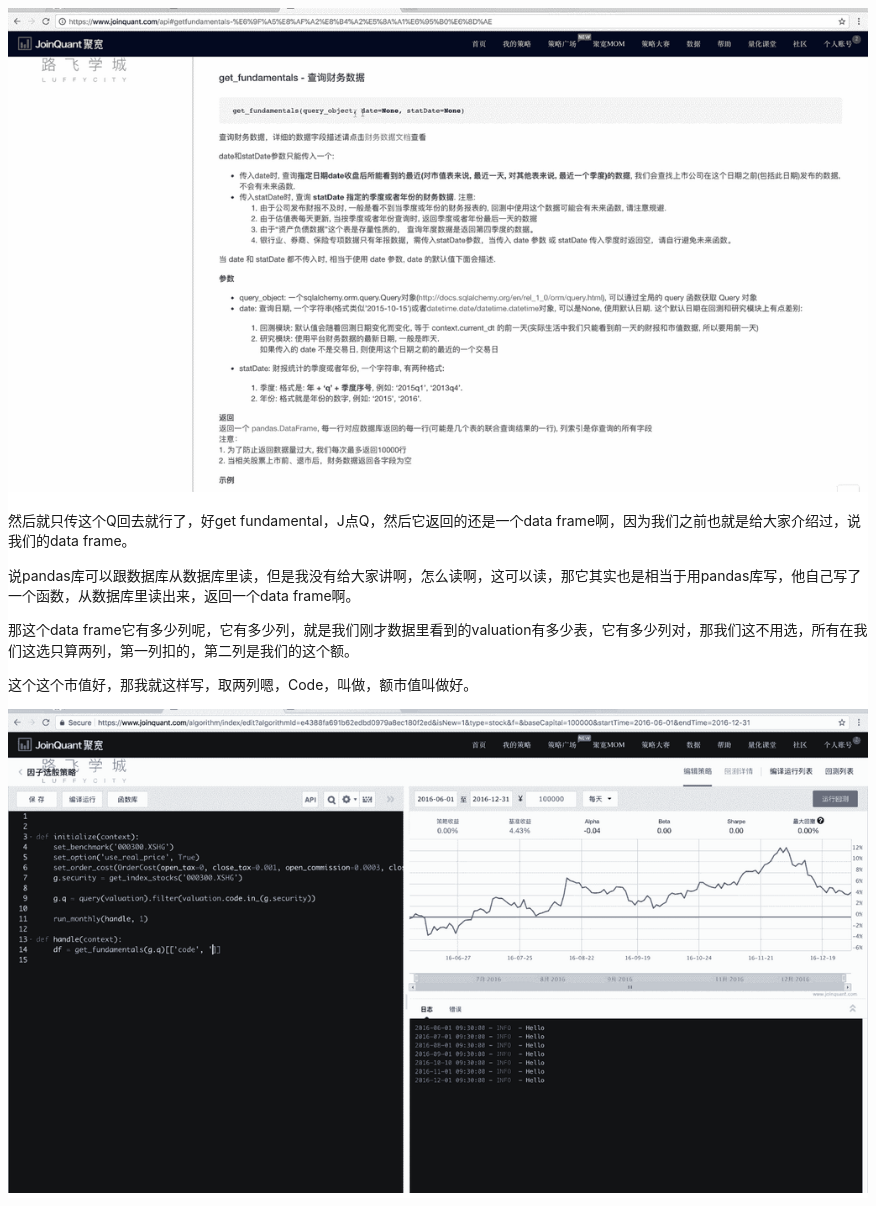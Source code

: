 ![](img/cb881689e43df265e7e501ce2db86815_11.png)

然后就只传这个Q回去就行了，好get fundamental，J点Q，然后它返回的还是一个data frame啊，因为我们之前也就是给大家介绍过，说我们的data frame。

说pandas库可以跟数据库从数据库里读，但是我没有给大家讲啊，怎么读啊，这可以读，那它其实也是相当于用pandas库写，他自己写了一个函数，从数据库里读出来，返回一个data frame啊。

那这个data frame它有多少列呢，它有多少列，就是我们刚才数据里看到的valuation有多少表，它有多少列对，那我们这不用选，所有在我们这选只算两列，第一列扣的，第二列是我们的这个额。

这个这个市值好，那我就这样写，取两列嗯，Code，叫做，额市值叫做好。

![](img/cb881689e43df265e7e501ce2db86815_13.png)

